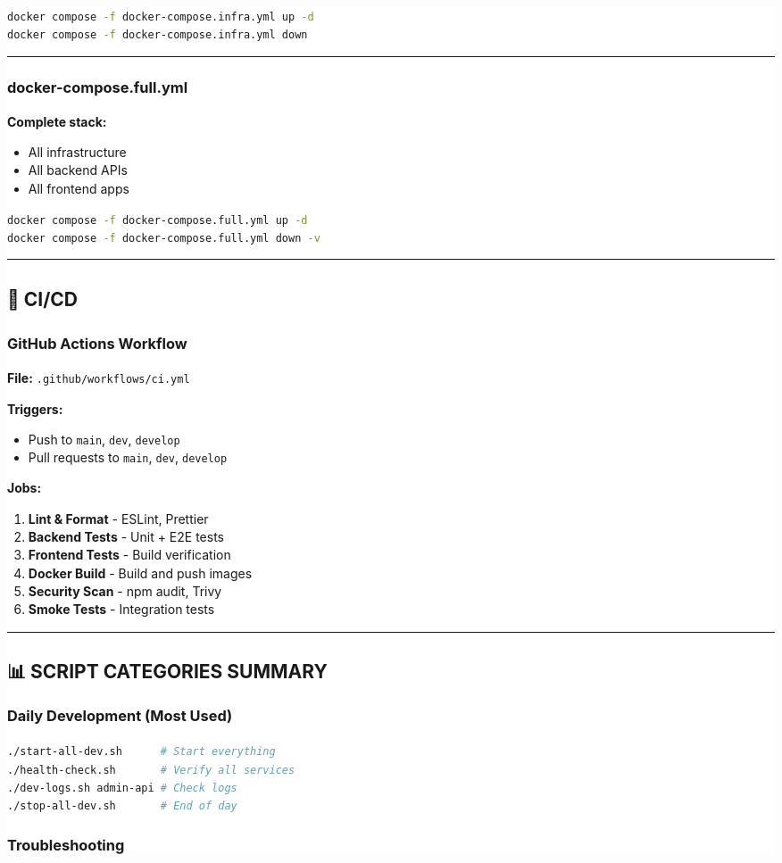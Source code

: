 ```bash
docker compose -f docker-compose.infra.yml up -d
docker compose -f docker-compose.infra.yml down
```

---

### docker-compose.full.yml

**Complete stack:**
- All infrastructure
- All backend APIs
- All frontend apps

```bash
docker compose -f docker-compose.full.yml up -d
docker compose -f docker-compose.full.yml down -v
```

---

## 🔄 CI/CD

### GitHub Actions Workflow

**File:** `.github/workflows/ci.yml`

**Triggers:**
- Push to `main`, `dev`, `develop`
- Pull requests to `main`, `dev`, `develop`

**Jobs:**
1. **Lint & Format** - ESLint, Prettier
2. **Backend Tests** - Unit + E2E tests
3. **Frontend Tests** - Build verification
4. **Docker Build** - Build and push images
5. **Security Scan** - npm audit, Trivy
6. **Smoke Tests** - Integration tests

---

## 📊 SCRIPT CATEGORIES SUMMARY

### Daily Development (Most Used)

```bash
./start-all-dev.sh      # Start everything
./health-check.sh       # Verify all services
./dev-logs.sh admin-api # Check logs
./stop-all-dev.sh       # End of day
```

### Troubleshooting
